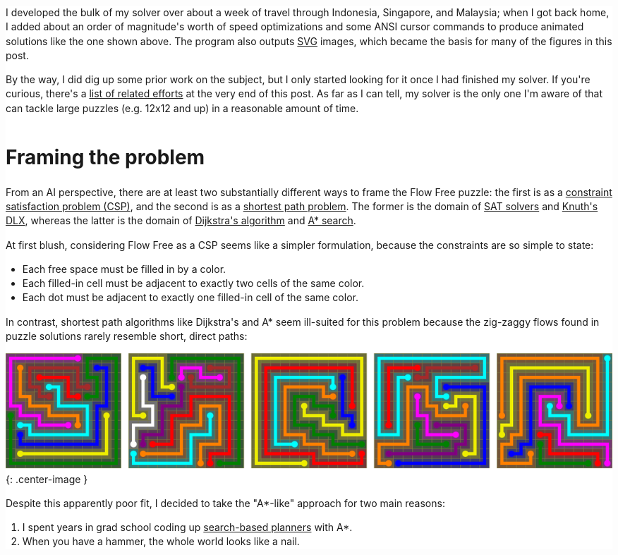I developed the bulk of my solver over about a week of travel through
Indonesia, Singapore, and Malaysia; when I got back home, I added
about an order of magnitude's worth of speed optimizations and some
ANSI cursor commands to produce animated solutions like the one shown
above. The program also outputs [SVG][SVG] images, which became the
basis for many of the figures in this post.

[SVG]: https://en.wikipedia.org/wiki/Scalable_Vector_Graphics

By the way, I did dig up some prior work on the subject, but I only
started looking for it once I had finished my solver. If you're
curious, there's a [list of related efforts](#priorwork) at the very
end of this post. As far as I can tell, my solver is the only one I'm
aware of that can tackle large puzzles (e.g. 12x12 and up) in a
reasonable amount of time.


Framing the problem
===================

From an AI perspective, there are at least two substantially different
ways to frame the Flow Free puzzle: the first is as a
[constraint satisfaction problem (CSP)][csp], and the second is as a
[shortest path problem][spp].  The former is the domain of
[SAT solvers][sat] and [Knuth's DLX][dlx], whereas the latter is the
domain of [Dijkstra's algorithm][dijkstras] and [A\* search][astar].

[csp]: https://en.wikipedia.org/wiki/Constraint_satisfaction_problem
[spp]: https://en.wikipedia.org/wiki/Shortest_path_problem
[sat]: https://en.wikipedia.org/wiki/Boolean_satisfiability_problem
[dlx]: https://en.wikipedia.org/wiki/Dancing_Links
[dijkstras]: https://en.wikipedia.org/wiki/Dijkstra%27s_algorithm
[astar]: https://en.wikipedia.org/wiki/A*_search_algorithm

At first blush, considering Flow Free as a CSP seems like a simpler
formulation, because the constraints are so simple to state:

  * Each free space must be filled in by a color.
  * Each filled-in cell must be adjacent to exactly two cells of the same color.
  * Each dot must be adjacent to exactly one filled-in cell of the same color.
  
In contrast, shortest path algorithms like Dijkstra's and A\* seem
ill-suited for this problem because the zig-zaggy flows found in
puzzle solutions rarely resemble short, direct paths:

![a couple of solutions](/images/flow_solver/solutions.svg){: .center-image }

Despite this apparently poor fit, I decided to take the "A\*-like"
approach for two main reasons:

  1. I spent years in grad school coding up [search-based planners][littledog] with A\*.
  2. When you have a hammer, the whole world looks like a nail.
  
[littledog]: https://www.youtube.com/watch?v=KpqFebvRLeQ




[repo]: https://github.com/mzucker/flow_solver
[ffree]: https://itunes.apple.com/us/app/flow-free/id526641427?mt=8
[graphsearch]: https://en.wikipedia.org/wiki/Graph_traversal
[wikitree]: https://en.wikipedia.org/wiki/Tree_(graph_theory)
[bfactor]: https://en.wikipedia.org/wiki/Branching_factor
[bfs]: https://en.wikipedia.org/wiki/Breadth-first_search
[bestfirst]: https://en.wikipedia.org/wiki/Best-first_search
[astar-admissible]: https://en.wikipedia.org/wiki/A*_search_algorithm#Admissibility_and_optimality
[binheap]: https://en.wikipedia.org/wiki/Binary_heap
[pqueue]: https://en.wikipedia.org/wiki/Priority_queue
[ccanalysis]: https://en.wikipedia.org/wiki/Connected-component_labeling
[dsds]: https://en.wikipedia.org/wiki/Disjoint-set_data_structure
[fastest]: http://www.ilikebigbits.com/blog/2015/12/6/the-fastest-code-is-the-code-that-never-runs
[slns]: https://flowfreesolutions.com/
[^1]: Please consult blog title if surprised.
[^2]: In my limited experience, if you have to solve a problem and the best way you can express it is as an integer program, you have made poor life choices.
[^3]: Same. If your best choice for a problem is "reduce to SAT", maybe find a new problem?
[btrack]: https://en.wikipedia.org/wiki/Backtracking
[nlink]: https://en.wikipedia.org/wiki/Numberlink
[waset]: http://www.waset.org/Publications/recursive-path-finding-in-a-dynamic-maze-with-modified-tremaux-s-algorithm/11300
[iprog]: https://en.wikipedia.org/wiki/Integer_programming
[demovid]: https://www.youtube.com/watch?v=kfxZCnNZfTU
[2011_06_11_sln]: https://www.youtube.com/watch?v=ghEK_79owaU
[2011_11_11_sln]: https://github.com/imos/Puzzle/tree/master/NumberLink
[2012_08_10_sln]: https://github.com/DeeNewcum/FlowFree
[2012_10_23_sln]: https://github.com/JamesDunne/freeflow-solver
[2013_02_22_cns]: http://www.cplusplus.com/forum/general/93467/
[2013_07_03_sln]: https://www.r-bloggers.com/using-r-and-integer-programming-to-find-solutions-to-flowfree-game-boards/
[2013_09_19_sln]: https://github.com/taylorjg/FlowFreeDlx
[2013_09_23_sln]: https://github.com/taylorjg/FlowFreeSolverWpf
[2014_02_05_cns]: http://cs.mwsu.edu/~terry/?route=/courses/3013/content/assignments/page/Program1.md
[2014_05_13_cns]: http://stackoverflow.com/questions/23622068/algorithm-for-solving-flow-free-game
[2016_04_15_sln]: https://github.com/GameAutomators/Flow-Free
